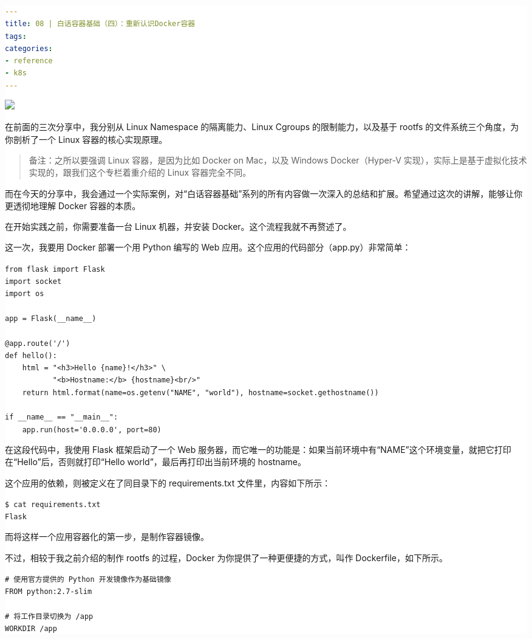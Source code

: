 ```yaml
---
title: 08 | 白话容器基础（四）：重新认识Docker容器
tags:
categories:
- reference
- k8s
---
```


![](1.jpg)

在前面的三次分享中，我分别从 Linux Namespace 的隔离能力、Linux Cgroups 的限制能力，以及基于 rootfs 的文件系统三个角度，为你剖析了一个 Linux 容器的核心实现原理。

> 备注：之所以要强调 Linux 容器，是因为比如 Docker on Mac，以及 Windows Docker（Hyper-V 实现），实际上是基于虚拟化技术实现的，跟我们这个专栏着重介绍的 Linux 容器完全不同。

而在今天的分享中，我会通过一个实际案例，对“白话容器基础”系列的所有内容做一次深入的总结和扩展。希望通过这次的讲解，能够让你更透彻地理解 Docker 容器的本质。

在开始实践之前，你需要准备一台 Linux 机器，并安装 Docker。这个流程我就不再赘述了。

这一次，我要用 Docker 部署一个用 Python 编写的 Web 应用。这个应用的代码部分（app.py）非常简单：

	from flask import Flask
	import socket
	import os
	 
	app = Flask(__name__)
	 
	@app.route('/')
	def hello():
	    html = "<h3>Hello {name}!</h3>" \
	           "<b>Hostname:</b> {hostname}<br/>"           
	    return html.format(name=os.getenv("NAME", "world"), hostname=socket.gethostname())
	    
	if __name__ == "__main__":
	    app.run(host='0.0.0.0', port=80)
在这段代码中，我使用 Flask 框架启动了一个 Web 服务器，而它唯一的功能是：如果当前环境中有“NAME”这个环境变量，就把它打印在“Hello”后，否则就打印“Hello world”，最后再打印出当前环境的 hostname。

这个应用的依赖，则被定义在了同目录下的 requirements.txt 文件里，内容如下所示：

	$ cat requirements.txt
	Flask
而将这样一个应用容器化的第一步，是制作容器镜像。

不过，相较于我之前介绍的制作 rootfs 的过程，Docker 为你提供了一种更便捷的方式，叫作 Dockerfile，如下所示。

	# 使用官方提供的 Python 开发镜像作为基础镜像
	FROM python:2.7-slim
	
	# 将工作目录切换为 /app
	WORKDIR /app
	